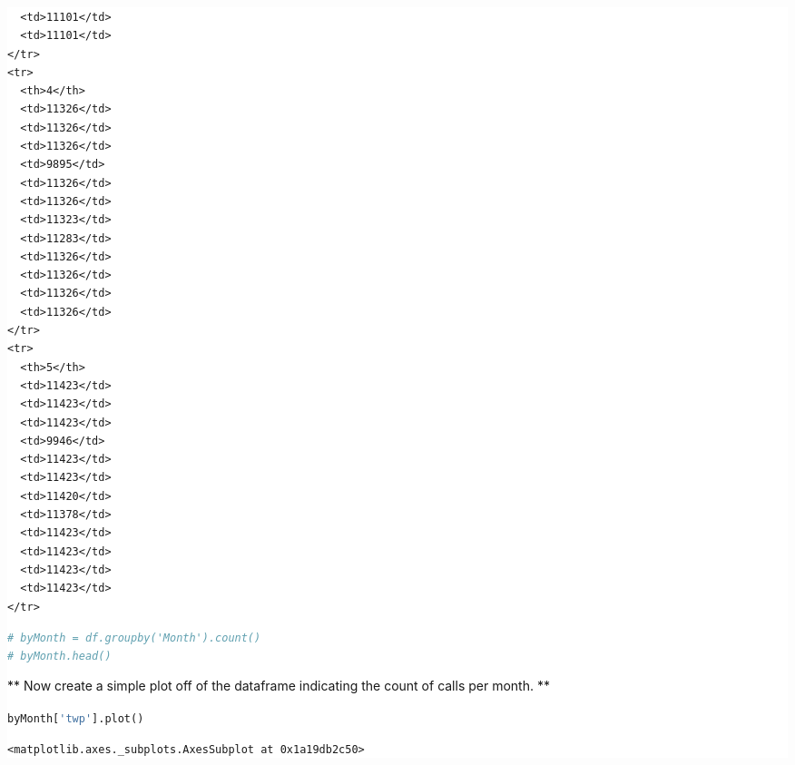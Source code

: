      <td>11101</td>
      <td>11101</td>
    </tr>
    <tr>
      <th>4</th>
      <td>11326</td>
      <td>11326</td>
      <td>11326</td>
      <td>9895</td>
      <td>11326</td>
      <td>11326</td>
      <td>11323</td>
      <td>11283</td>
      <td>11326</td>
      <td>11326</td>
      <td>11326</td>
      <td>11326</td>
    </tr>
    <tr>
      <th>5</th>
      <td>11423</td>
      <td>11423</td>
      <td>11423</td>
      <td>9946</td>
      <td>11423</td>
      <td>11423</td>
      <td>11420</td>
      <td>11378</td>
      <td>11423</td>
      <td>11423</td>
      <td>11423</td>
      <td>11423</td>
    </tr>
  </tbody>
</table>
</div>




```python
# byMonth = df.groupby('Month').count()
# byMonth.head()
```

** Now create a simple plot off of the dataframe indicating the count of calls per month. **


```python
byMonth['twp'].plot()
```




    <matplotlib.axes._subplots.AxesSubplot at 0x1a19db2c50>
